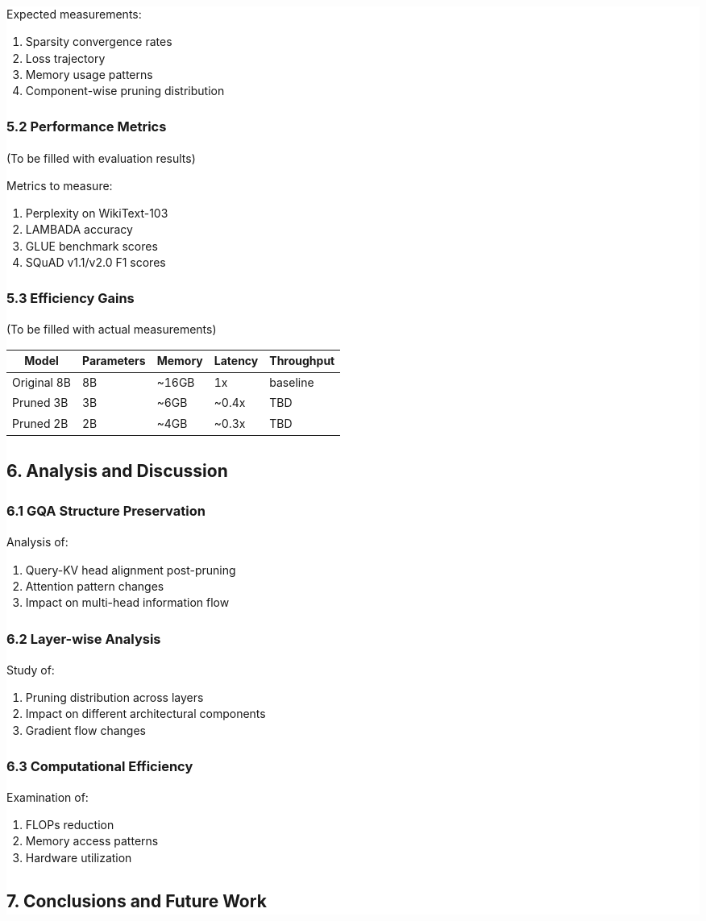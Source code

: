 Expected measurements:
1. Sparsity convergence rates
2. Loss trajectory
3. Memory usage patterns
4. Component-wise pruning distribution

### 5.2 Performance Metrics

(To be filled with evaluation results)

Metrics to measure:
1. Perplexity on WikiText-103
2. LAMBADA accuracy
3. GLUE benchmark scores
4. SQuAD v1.1/v2.0 F1 scores

### 5.3 Efficiency Gains

(To be filled with actual measurements)

| Model | Parameters | Memory | Latency | Throughput |
|-------|------------|---------|----------|------------|
| Original 8B | 8B | ~16GB | 1x | baseline |
| Pruned 3B | 3B | ~6GB | ~0.4x | TBD |
| Pruned 2B | 2B | ~4GB | ~0.3x | TBD |

## 6. Analysis and Discussion

### 6.1 GQA Structure Preservation

Analysis of:
1. Query-KV head alignment post-pruning
2. Attention pattern changes
3. Impact on multi-head information flow

### 6.2 Layer-wise Analysis

Study of:
1. Pruning distribution across layers
2. Impact on different architectural components
3. Gradient flow changes

### 6.3 Computational Efficiency

Examination of:
1. FLOPs reduction
2. Memory access patterns
3. Hardware utilization

## 7. Conclusions and Future Work
